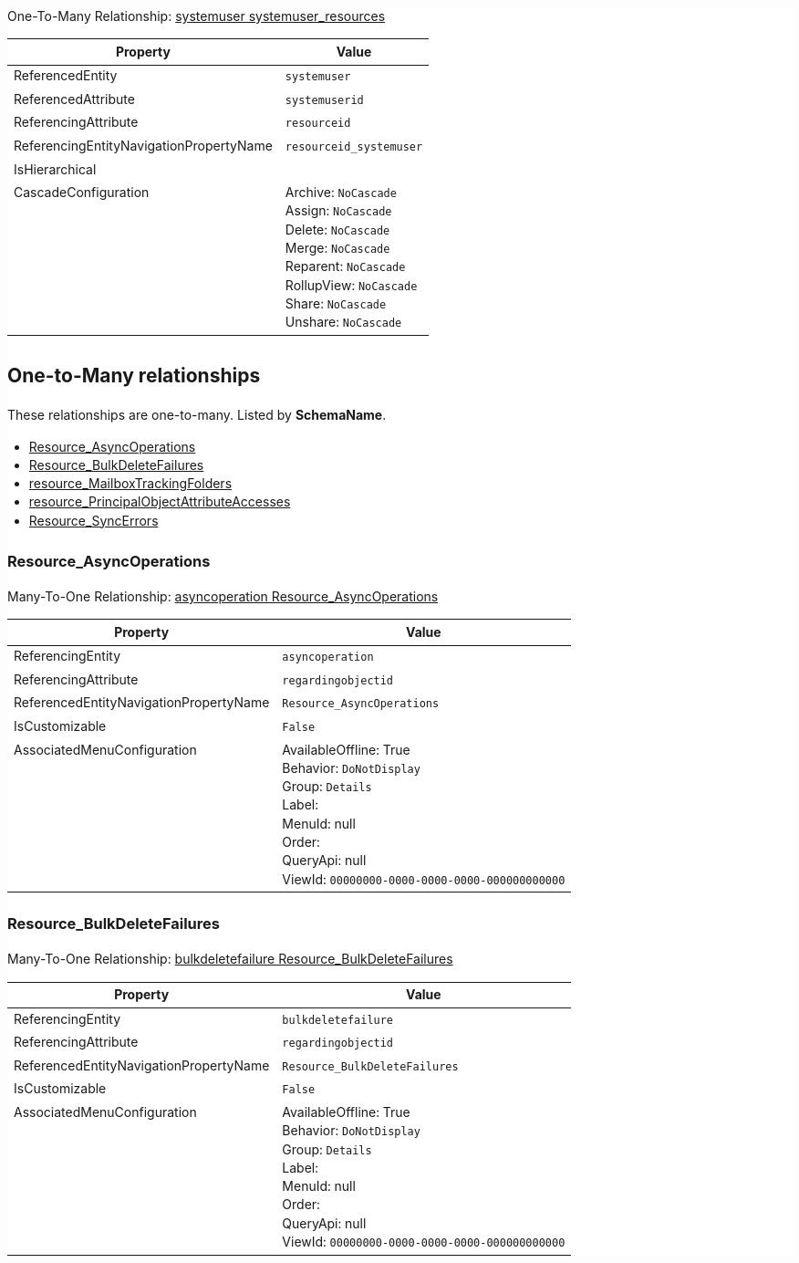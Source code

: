 One-To-Many Relationship: [systemuser systemuser_resources](systemuser.md#BKMK_systemuser_resources)

|Property|Value|
|---|---|
|ReferencedEntity|`systemuser`|
|ReferencedAttribute|`systemuserid`|
|ReferencingAttribute|`resourceid`|
|ReferencingEntityNavigationPropertyName|`resourceid_systemuser`|
|IsHierarchical||
|CascadeConfiguration|Archive: `NoCascade`<br />Assign: `NoCascade`<br />Delete: `NoCascade`<br />Merge: `NoCascade`<br />Reparent: `NoCascade`<br />RollupView: `NoCascade`<br />Share: `NoCascade`<br />Unshare: `NoCascade`|


## One-to-Many relationships

These relationships are one-to-many. Listed by **SchemaName**.

- [Resource_AsyncOperations](#BKMK_Resource_AsyncOperations)
- [Resource_BulkDeleteFailures](#BKMK_Resource_BulkDeleteFailures)
- [resource_MailboxTrackingFolders](#BKMK_resource_MailboxTrackingFolders)
- [resource_PrincipalObjectAttributeAccesses](#BKMK_resource_PrincipalObjectAttributeAccesses)
- [Resource_SyncErrors](#BKMK_Resource_SyncErrors)

### <a name="BKMK_Resource_AsyncOperations"></a> Resource_AsyncOperations

Many-To-One Relationship: [asyncoperation Resource_AsyncOperations](asyncoperation.md#BKMK_Resource_AsyncOperations)

|Property|Value|
|---|---|
|ReferencingEntity|`asyncoperation`|
|ReferencingAttribute|`regardingobjectid`|
|ReferencedEntityNavigationPropertyName|`Resource_AsyncOperations`|
|IsCustomizable|`False`|
|AssociatedMenuConfiguration|AvailableOffline: True<br />Behavior: `DoNotDisplay`<br />Group: `Details`<br />Label: <br />MenuId: null<br />Order: <br />QueryApi: null<br />ViewId: `00000000-0000-0000-0000-000000000000`|

### <a name="BKMK_Resource_BulkDeleteFailures"></a> Resource_BulkDeleteFailures

Many-To-One Relationship: [bulkdeletefailure Resource_BulkDeleteFailures](bulkdeletefailure.md#BKMK_Resource_BulkDeleteFailures)

|Property|Value|
|---|---|
|ReferencingEntity|`bulkdeletefailure`|
|ReferencingAttribute|`regardingobjectid`|
|ReferencedEntityNavigationPropertyName|`Resource_BulkDeleteFailures`|
|IsCustomizable|`False`|
|AssociatedMenuConfiguration|AvailableOffline: True<br />Behavior: `DoNotDisplay`<br />Group: `Details`<br />Label: <br />MenuId: null<br />Order: <br />QueryApi: null<br />ViewId: `00000000-0000-0000-0000-000000000000`|
